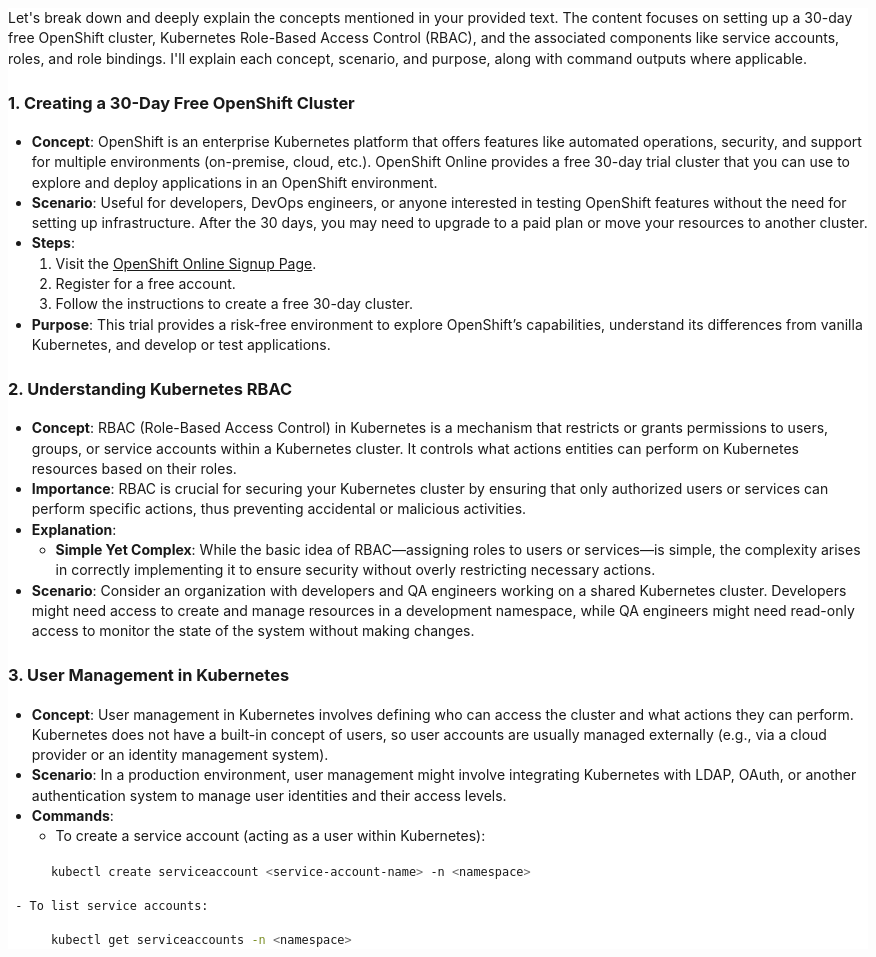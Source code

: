 Let's break down and deeply explain the concepts mentioned in your provided text. The content focuses on setting up a 30-day free OpenShift cluster, Kubernetes Role-Based Access Control (RBAC), and the associated components like service accounts, roles, and role bindings. I'll explain each concept, scenario, and purpose, along with command outputs where applicable.

### 1. **Creating a 30-Day Free OpenShift Cluster**
   - **Concept**: OpenShift is an enterprise Kubernetes platform that offers features like automated operations, security, and support for multiple environments (on-premise, cloud, etc.). OpenShift Online provides a free 30-day trial cluster that you can use to explore and deploy applications in an OpenShift environment.
   - **Scenario**: Useful for developers, DevOps engineers, or anyone interested in testing OpenShift features without the need for setting up infrastructure. After the 30 days, you may need to upgrade to a paid plan or move your resources to another cluster.
   - **Steps**:
     1. Visit the [OpenShift Online Signup Page](https://www.openshift.com/try).
     2. Register for a free account.
     3. Follow the instructions to create a free 30-day cluster.
   - **Purpose**: This trial provides a risk-free environment to explore OpenShift’s capabilities, understand its differences from vanilla Kubernetes, and develop or test applications.

### 2. **Understanding Kubernetes RBAC**
   - **Concept**: RBAC (Role-Based Access Control) in Kubernetes is a mechanism that restricts or grants permissions to users, groups, or service accounts within a Kubernetes cluster. It controls what actions entities can perform on Kubernetes resources based on their roles.
   - **Importance**: RBAC is crucial for securing your Kubernetes cluster by ensuring that only authorized users or services can perform specific actions, thus preventing accidental or malicious activities.
   - **Explanation**:
     - **Simple Yet Complex**: While the basic idea of RBAC—assigning roles to users or services—is simple, the complexity arises in correctly implementing it to ensure security without overly restricting necessary actions.
   - **Scenario**: Consider an organization with developers and QA engineers working on a shared Kubernetes cluster. Developers might need access to create and manage resources in a development namespace, while QA engineers might need read-only access to monitor the state of the system without making changes.

### 3. **User Management in Kubernetes**
   - **Concept**: User management in Kubernetes involves defining who can access the cluster and what actions they can perform. Kubernetes does not have a built-in concept of users, so user accounts are usually managed externally (e.g., via a cloud provider or an identity management system).
   - **Scenario**: In a production environment, user management might involve integrating Kubernetes with LDAP, OAuth, or another authentication system to manage user identities and their access levels.
   - **Commands**:
     - To create a service account (acting as a user within Kubernetes):
 ```bash
       kubectl create serviceaccount <service-account-name> -n <namespace>
 ```
     - To list service accounts:
 ```bash
       kubectl get serviceaccounts -n <namespace>
 ```
